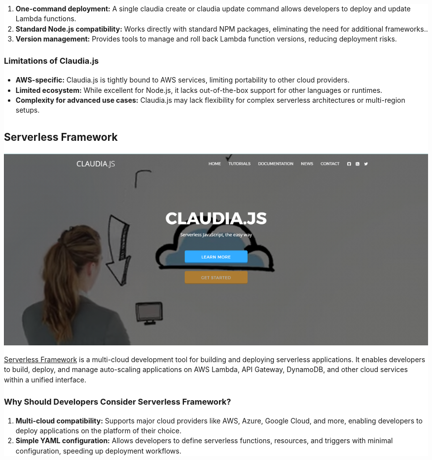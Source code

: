 1. **One-command deployment:** A single claudia create or claudia update command allows developers to deploy and update Lambda functions.
2. **Standard Node.js compatibility:** Works directly with standard NPM packages, eliminating the need for additional frameworks..
3. **Version management:** Provides tools to manage and roll back Lambda function versions, reducing deployment risks.

### **Limitations of Claudia.js**

- **AWS-specific:** Claudia.js is tightly bound to AWS services, limiting portability to other cloud providers.
- **Limited ecosystem:** While excellent for Node.js, it lacks out-of-the-box support for other languages or runtimes.
- **Complexity for advanced use cases:** Claudia.js may lack flexibility for complex serverless architectures or multi-region setups.

## **Serverless Framework**

![](./claudia.png)

[Serverless Framework](https://www.serverless.com/) is a multi-cloud development tool for building and deploying serverless applications. It enables developers to build, deploy, and manage auto-scaling applications on AWS Lambda, API Gateway, DynamoDB, and other cloud services within a unified interface.

### **Why Should Developers Consider Serverless Framework?**

1. **Multi-cloud compatibility:** Supports major cloud providers like AWS, Azure, Google Cloud, and more, enabling developers to deploy applications on the platform of their choice.
2. **Simple YAML configuration:** Allows developers to define serverless functions, resources, and triggers with minimal configuration, speeding up deployment workflows.
